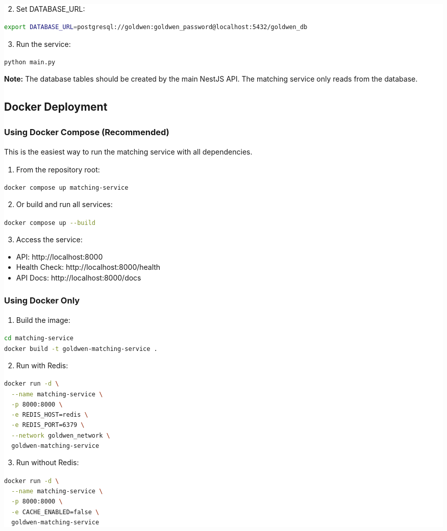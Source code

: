2. Set DATABASE_URL:
```bash
export DATABASE_URL=postgresql://goldwen:goldwen_password@localhost:5432/goldwen_db
```

3. Run the service:
```bash
python main.py
```

**Note:** The database tables should be created by the main NestJS API. The matching service only reads from the database.

## Docker Deployment

### Using Docker Compose (Recommended)

This is the easiest way to run the matching service with all dependencies.

1. From the repository root:
```bash
docker compose up matching-service
```

2. Or build and run all services:
```bash
docker compose up --build
```

3. Access the service:
- API: http://localhost:8000
- Health Check: http://localhost:8000/health
- API Docs: http://localhost:8000/docs

### Using Docker Only

1. Build the image:
```bash
cd matching-service
docker build -t goldwen-matching-service .
```

2. Run with Redis:
```bash
docker run -d \
  --name matching-service \
  -p 8000:8000 \
  -e REDIS_HOST=redis \
  -e REDIS_PORT=6379 \
  --network goldwen_network \
  goldwen-matching-service
```

3. Run without Redis:
```bash
docker run -d \
  --name matching-service \
  -p 8000:8000 \
  -e CACHE_ENABLED=false \
  goldwen-matching-service
```
